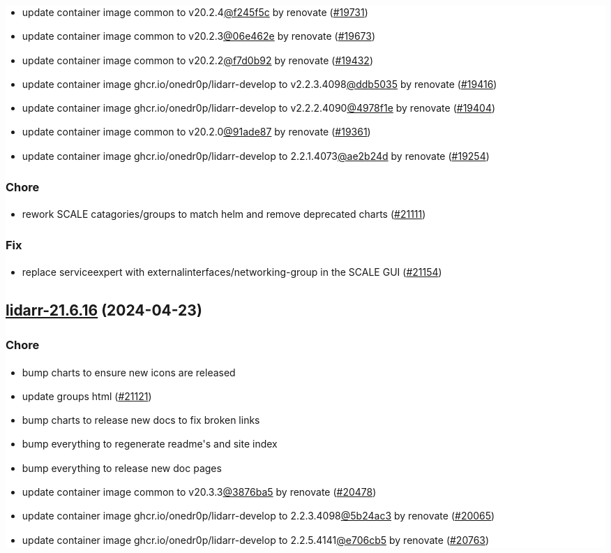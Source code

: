 - update container image common to v20.2.4[@f245f5c](https://github.com/f245f5c) by renovate ([#19731](https://github.com/truecharts/charts/issues/19731))

- update container image common to v20.2.3[@06e462e](https://github.com/06e462e) by renovate ([#19673](https://github.com/truecharts/charts/issues/19673))

- update container image common to v20.2.2[@f7d0b92](https://github.com/f7d0b92) by renovate ([#19432](https://github.com/truecharts/charts/issues/19432))

- update container image ghcr.io/onedr0p/lidarr-develop to v2.2.3.4098[@ddb5035](https://github.com/ddb5035) by renovate ([#19416](https://github.com/truecharts/charts/issues/19416))

- update container image ghcr.io/onedr0p/lidarr-develop to v2.2.2.4090[@4978f1e](https://github.com/4978f1e) by renovate ([#19404](https://github.com/truecharts/charts/issues/19404))

- update container image common to v20.2.0[@91ade87](https://github.com/91ade87) by renovate ([#19361](https://github.com/truecharts/charts/issues/19361))

- update container image ghcr.io/onedr0p/lidarr-develop to 2.2.1.4073[@ae2b24d](https://github.com/ae2b24d) by renovate ([#19254](https://github.com/truecharts/charts/issues/19254))

### Chore



- rework SCALE catagories/groups to match helm and remove deprecated charts ([#21111](https://github.com/truecharts/charts/issues/21111))

### Fix



- replace serviceexpert with externalinterfaces/networking-group in the SCALE GUI ([#21154](https://github.com/truecharts/charts/issues/21154))


## [lidarr-21.6.16](https://github.com/truecharts/charts/compare/lidarr-21.4.0...lidarr-21.6.16) (2024-04-23)

### Chore



- bump charts to ensure new icons are released

- update groups html ([#21121](https://github.com/truecharts/charts/issues/21121))

- bump charts to release new docs to fix broken links

- bump everything to regenerate readme's and site index

- bump everything to release new doc pages

- update container image common to v20.3.3[@3876ba5](https://github.com/3876ba5) by renovate ([#20478](https://github.com/truecharts/charts/issues/20478))

- update container image ghcr.io/onedr0p/lidarr-develop to 2.2.3.4098[@5b24ac3](https://github.com/5b24ac3) by renovate ([#20065](https://github.com/truecharts/charts/issues/20065))

- update container image ghcr.io/onedr0p/lidarr-develop to 2.2.5.4141[@e706cb5](https://github.com/e706cb5) by renovate ([#20763](https://github.com/truecharts/charts/issues/20763))
